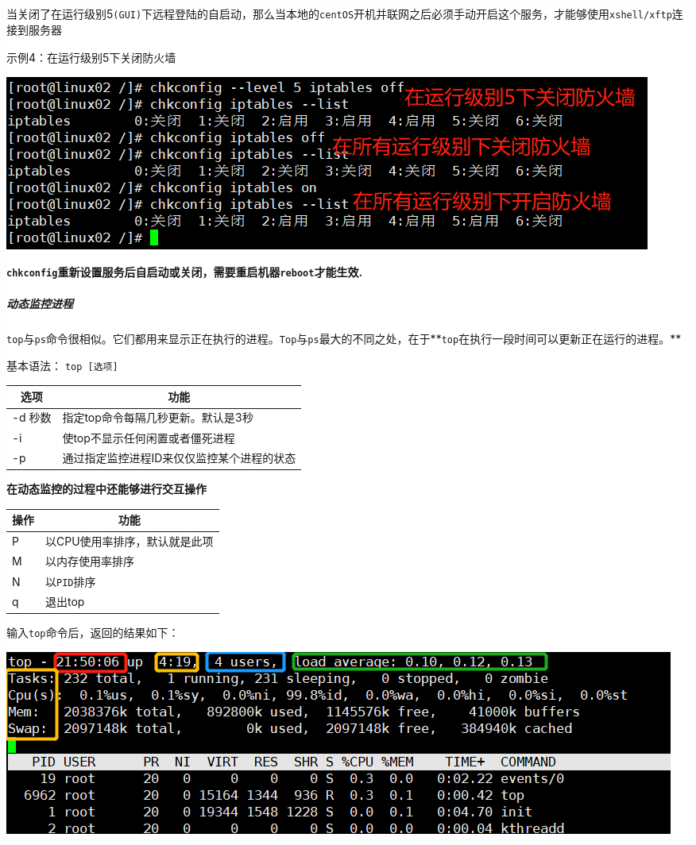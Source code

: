 当关闭了在运行级别5`(GUI)`下远程登陆的自启动，那么当本地的`centOS`开机并联网之后必须手动开启这个服务，才能够使用`xshell/xftp`连接到服务器



示例4：在运行级别5下关闭防火墙

![](../../image/linux/不同运行级别下开关防火墙.png)



**`chkconfig`重新设置服务后自启动或关闭，需要重启机器`reboot`才能生效.**



##### 动态监控进程

`top`与`ps`命令很相似。它们都用来显示正在执行的进程。`Top`与`ps`最大的不同之处，在于**`top`在执行一段时间可以更新正在运行的进程。**

基本语法：  `top [选项]`

| 选项     | 功能                                       |
| -------- | ------------------------------------------ |
| -d  秒数 | 指定top命令每隔几秒更新。默认是3秒         |
| -i       | 使top不显示任何闲置或者僵死进程            |
| -p       | 通过指定监控进程ID来仅仅监控某个进程的状态 |

**在动态监控的过程中还能够进行交互操作**

| 操作 | 功能                          |
| ---- | ----------------------------- |
| P    | 以CPU使用率排序，默认就是此项 |
| M    | 以内存使用率排序              |
| N    | 以`PID`排序                   |
| q    | 退出top                       |



输入`top`命令后，返回的结果如下：

![](../../image/linux/top.png)
